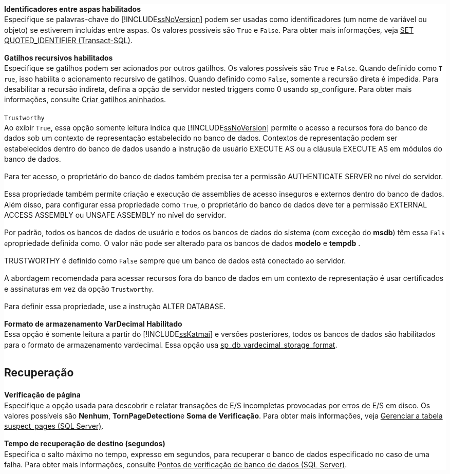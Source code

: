  **Identificadores entre aspas habilitados**  
 Especifique se palavras-chave do [!INCLUDE[ssNoVersion](../../includes/ssnoversion-md.md)] podem ser usadas como identificadores (um nome de variável ou objeto) se estiverem incluídas entre aspas. Os valores possíveis são `True` e `False`. Para obter mais informações, veja [SET QUOTED_IDENTIFIER &#40;Transact-SQL&#41;](/sql/t-sql/statements/set-quoted-identifier-transact-sql).  
  
 **Gatilhos recursivos habilitados**  
 Especifique se gatilhos podem ser acionados por outros gatilhos. Os valores possíveis são `True` e `False`. Quando definido como `True`, isso habilita o acionamento recursivo de gatilhos. Quando definido como `False`, somente a recursão direta é impedida. Para desabilitar a recursão indireta, defina a opção de servidor nested triggers como 0 usando sp_configure. Para obter mais informações, consulte [Criar gatilhos aninhados](../triggers/create-nested-triggers.md).  
  
 `Trustworthy`  
 Ao exibir `True`, essa opção somente leitura indica que [!INCLUDE[ssNoVersion](../../includes/ssnoversion-md.md)] permite o acesso a recursos fora do banco de dados sob um contexto de representação estabelecido no banco de dados. Contextos de representação podem ser estabelecidos dentro do banco de dados usando a instrução de usuário EXECUTE AS ou a cláusula EXECUTE AS em módulos do banco de dados.  
  
 Para ter acesso, o proprietário do banco de dados também precisa ter a permissão AUTHENTICATE SERVER no nível do servidor.  
  
 Essa propriedade também permite criação e execução de assemblies de acesso inseguros e externos dentro do banco de dados. Além disso, para configurar essa propriedade como `True`, o proprietário do banco de dados deve ter a permissão EXTERNAL ACCESS ASSEMBLY ou UNSAFE ASSEMBLY no nível do servidor.  
  
 Por padrão, todos os bancos de dados de usuário e todos os bancos de dados do sistema (com exceção do **msdb**) têm essa `False`propriedade definida como. O valor não pode ser alterado para os bancos de dados **modelo** e **tempdb** .  
  
 TRUSTWORTHY é definido como `False` sempre que um banco de dados está conectado ao servidor.  
  
 A abordagem recomendada para acessar recursos fora do banco de dados em um contexto de representação é usar certificados e assinaturas em vez da opção `Trustworthy`.  
  
 Para definir essa propriedade, use a instrução ALTER DATABASE.  
  
 **Formato de armazenamento VarDecimal Habilitado**  
 Essa opção é somente leitura a partir do [!INCLUDE[ssKatmai](../../includes/sskatmai-md.md)] e versões posteriores, todos os bancos de dados são habilitados para o formato de armazenamento vardecimal. Essa opção usa [sp_db_vardecimal_storage_format](/sql/relational-databases/system-stored-procedures/sp-db-vardecimal-storage-format-transact-sql).  
  
## <a name="recovery"></a>Recuperação  
 **Verificação de página**  
 Especifique a opção usada para descobrir e relatar transações de E/S incompletas provocadas por erros de E/S em disco. Os valores possíveis são **Nenhum**, **TornPageDetection**e **Soma de Verificação**. Para obter mais informações, veja [Gerenciar a tabela suspect_pages &#40;SQL Server&#41;](../backup-restore/manage-the-suspect-pages-table-sql-server.md).  
  
 **Tempo de recuperação de destino (segundos)**  
 Especifica o salto máximo no tempo, expresso em segundos, para recuperar o banco de dados especificado no caso de uma falha. Para obter mais informações, consulte [Pontos de verificação de banco de dados &#40;SQL Server&#41;](../logs/database-checkpoints-sql-server.md).  
  